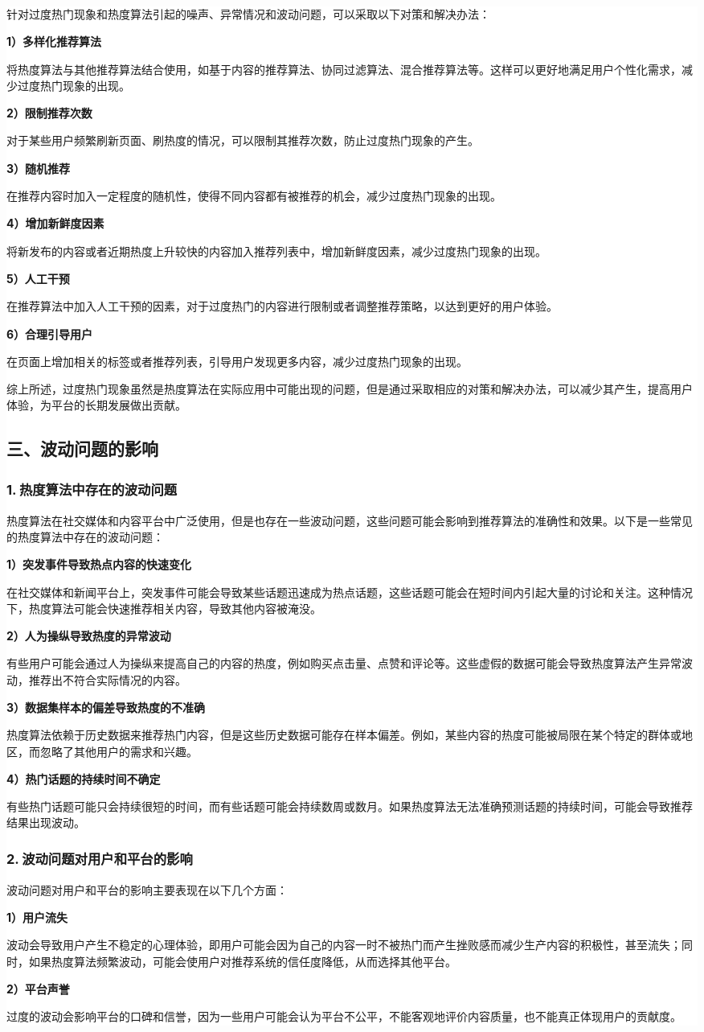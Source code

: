 针对过度热门现象和热度算法引起的噪声、异常情况和波动问题，可以采取以下对策和解决办法：

**1）多样化推荐算法**

将热度算法与其他推荐算法结合使用，如基于内容的推荐算法、协同过滤算法、混合推荐算法等。这样可以更好地满足用户个性化需求，减少过度热门现象的出现。

**2）限制推荐次数**

对于某些用户频繁刷新页面、刷热度的情况，可以限制其推荐次数，防止过度热门现象的产生。

**3）随机推荐**

在推荐内容时加入一定程度的随机性，使得不同内容都有被推荐的机会，减少过度热门现象的出现。

**4）增加新鲜度因素**

将新发布的内容或者近期热度上升较快的内容加入推荐列表中，增加新鲜度因素，减少过度热门现象的出现。

**5）人工干预**

在推荐算法中加入人工干预的因素，对于过度热门的内容进行限制或者调整推荐策略，以达到更好的用户体验。

**6）合理引导用户**

在页面上增加相关的标签或者推荐列表，引导用户发现更多内容，减少过度热门现象的出现。

综上所述，过度热门现象虽然是热度算法在实际应用中可能出现的问题，但是通过采取相应的对策和解决办法，可以减少其产生，提高用户体验，为平台的长期发展做出贡献。

## 三、波动问题的影响

### 1\. 热度算法中存在的波动问题

热度算法在社交媒体和内容平台中广泛使用，但是也存在一些波动问题，这些问题可能会影响到推荐算法的准确性和效果。以下是一些常见的热度算法中存在的波动问题：

**1）突发事件导致热点内容的快速变化**

在社交媒体和新闻平台上，突发事件可能会导致某些话题迅速成为热点话题，这些话题可能会在短时间内引起大量的讨论和关注。这种情况下，热度算法可能会快速推荐相关内容，导致其他内容被淹没。

**2）人为操纵导致热度的异常波动**

有些用户可能会通过人为操纵来提高自己的内容的热度，例如购买点击量、点赞和评论等。这些虚假的数据可能会导致热度算法产生异常波动，推荐出不符合实际情况的内容。

**3）数据集样本的偏差导致热度的不准确**

热度算法依赖于历史数据来推荐热门内容，但是这些历史数据可能存在样本偏差。例如，某些内容的热度可能被局限在某个特定的群体或地区，而忽略了其他用户的需求和兴趣。

**4）热门话题的持续时间不确定**

有些热门话题可能只会持续很短的时间，而有些话题可能会持续数周或数月。如果热度算法无法准确预测话题的持续时间，可能会导致推荐结果出现波动。

### 2\. 波动问题对用户和平台的影响

波动问题对用户和平台的影响主要表现在以下几个方面：

**1）用户流失**

波动会导致用户产生不稳定的心理体验，即用户可能会因为自己的内容一时不被热门而产生挫败感而减少生产内容的积极性，甚至流失；同时，如果热度算法频繁波动，可能会使用户对推荐系统的信任度降低，从而选择其他平台。

**2）平台声誉**

过度的波动会影响平台的口碑和信誉，因为一些用户可能会认为平台不公平，不能客观地评价内容质量，也不能真正体现用户的贡献度。
